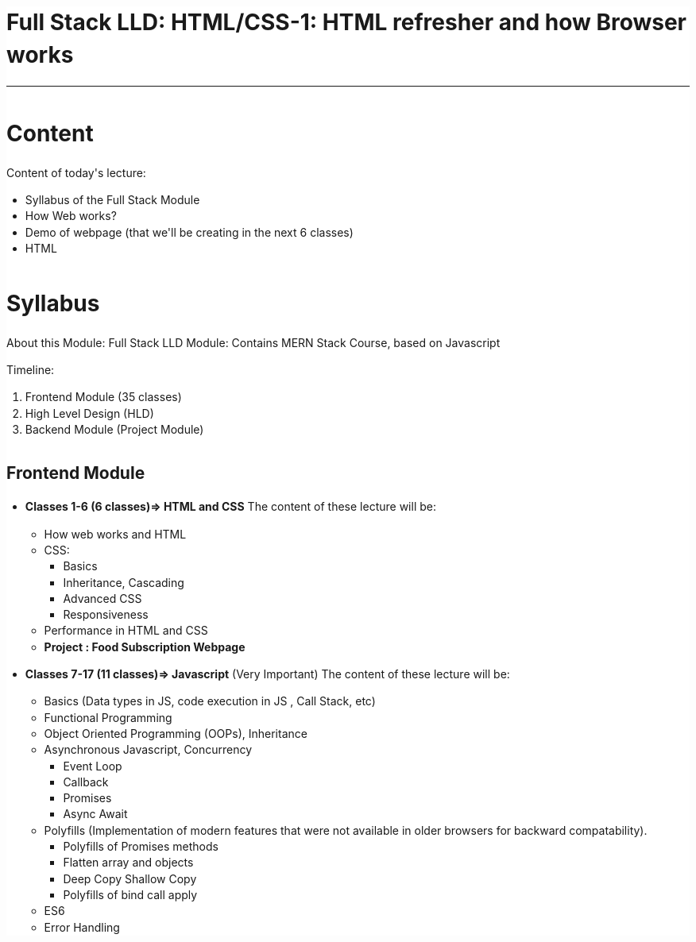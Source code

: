# Full Stack LLD: HTML/CSS-1: HTML refresher and how Browser works
---


# Content
Content of today's lecture:
- Syllabus of the Full Stack Module
- How Web works?
- Demo of webpage (that we'll be creating in the next 6 classes)
- HTML

# Syllabus
About this Module:
Full Stack LLD Module: Contains MERN Stack Course, based on Javascript

Timeline:
1) Frontend Module (35 classes)
2) High Level Design (HLD)
3) Backend Module (Project Module)

## Frontend Module
- **Classes 1-6 (6 classes)=> HTML and CSS**
    The content of these lecture will be:
    - How web works and HTML
    - CSS: 
        - Basics
        - Inheritance, Cascading
        - Advanced CSS
        - Responsiveness
    - Performance in HTML and CSS
    - **Project : Food Subscription Webpage**

- **Classes 7-17 (11 classes)=> Javascript** (Very Important)
    The content of these lecture will be:
    - Basics (Data types in JS, code execution in JS , Call Stack, etc)
    - Functional Programming 
    - Object Oriented Programming (OOPs), Inheritance
    - Asynchronous Javascript, Concurrency
        - Event Loop
        - Callback
        - Promises
        - Async Await
    - Polyfills (Implementation of  modern features that were not available in older browsers for backward compatability). 
        - Polyfills of Promises methods
        - Flatten array and objects
        - Deep Copy Shallow Copy
        - Polyfills of bind call apply
    - ES6
    - Error Handling
